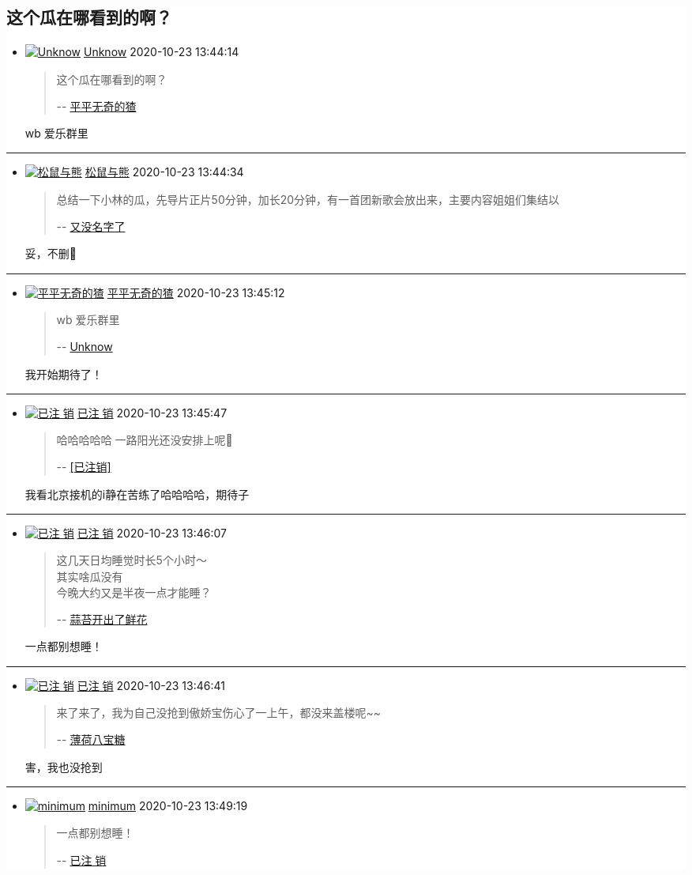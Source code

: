   这个瓜在哪看到的啊？  
---
* [![Unknow](https://img9.doubanio.com/icon/u219306324-4.jpg)](https://www.douban.com/people/219306324/)    [Unknow](https://www.douban.com/people/219306324/)    2020-10-23 13:44:14  
  >这个瓜在哪看到的啊？  
  >
  >-- [平平无奇的猹](https://www.douban.com/people/218771450/)  
  
  wb 爱乐群里  
---
* [![松鼠与熊](https://img2.doubanio.com/icon/u168667402-2.jpg)](https://www.douban.com/people/168667402/)    [松鼠与熊](https://www.douban.com/people/168667402/)    2020-10-23 13:44:34  
  >总结一下小林的瓜，先导片正片50分钟，加长20分钟，有一首团新歌会放出来，主要内容姐姐们集结以  
  >
  >-- [又没名字了](https://www.douban.com/people/212479709/)  
  
  妥，不删🤣  
---
* [![平平无奇的猹](https://img3.doubanio.com/icon/u218771450-1.jpg)](https://www.douban.com/people/218771450/)    [平平无奇的猹](https://www.douban.com/people/218771450/)    2020-10-23 13:45:12  
  >wb 爱乐群里  
  >
  >-- [Unknow](https://www.douban.com/people/219306324/)  
  
  我开始期待了！  
---
* [![已注 销](https://img2.doubanio.com/icon/u155947097-2.jpg)](https://www.douban.com/people/155947097/)    [已注 销](https://www.douban.com/people/155947097/)    2020-10-23 13:45:47  
  >哈哈哈哈哈 一路阳光还没安排上呢🤣  
  >
  >-- [[已注销]](https://www.douban.com/people/219008874/)  
  
  我看北京接机的i静在苦练了哈哈哈哈，期待子  
---
* [![已注 销](https://img2.doubanio.com/icon/u155947097-2.jpg)](https://www.douban.com/people/155947097/)    [已注 销](https://www.douban.com/people/155947097/)    2020-10-23 13:46:07  
  >这几天日均睡觉时长5个小时～  
  >其实啥瓜没有  
  >今晚大约又是半夜一点才能睡？  
  >
  >-- [蒜苔开出了鲜花](https://www.douban.com/people/26765466/)  
  
  一点都别想睡！  
---
* [![已注 销](https://img2.doubanio.com/icon/u155947097-2.jpg)](https://www.douban.com/people/155947097/)    [已注 销](https://www.douban.com/people/155947097/)    2020-10-23 13:46:41  
  >来了来了，我为自己没抢到傲娇宝伤心了一上午，都没来盖楼呢~~  
  >
  >-- [薄荷八宝糖](https://www.douban.com/people/185737152/)  
  
  害，我也没抢到  
---
* [![minimum](https://img3.doubanio.com/icon/u218236166-1.jpg)](https://www.douban.com/people/218236166/)    [minimum](https://www.douban.com/people/218236166/)    2020-10-23 13:49:19  
  >一点都别想睡！  
  >
  >-- [已注 销](https://www.douban.com/people/155947097/)  
  